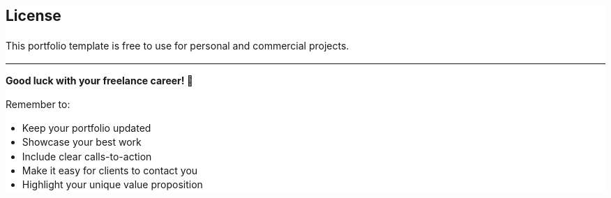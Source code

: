 ## License

This portfolio template is free to use for personal and commercial projects.

---

**Good luck with your freelance career! 🚀**

Remember to:
- Keep your portfolio updated
- Showcase your best work
- Include clear calls-to-action
- Make it easy for clients to contact you
- Highlight your unique value proposition
